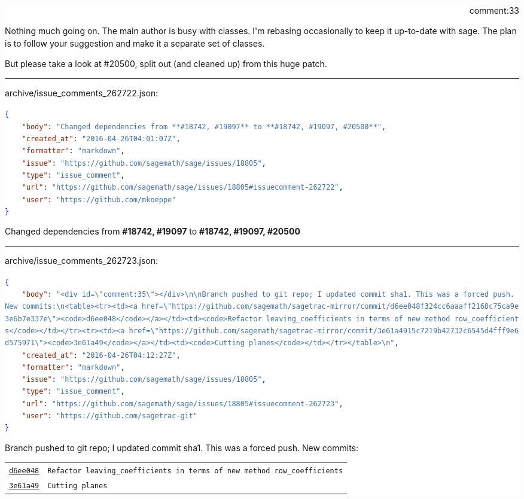 ```json
```

<div id="comment:33" align="right">comment:33</div>

Nothing much going on. The main author is busy with classes. 
I'm rebasing occasionally to keep it up-to-date with sage. 
The plan is to follow your suggestion and make it a separate set of classes.

But please take a look at #20500, split out (and cleaned up) from this huge patch.



---

archive/issue_comments_262722.json:
```json
{
    "body": "Changed dependencies from **#18742, #19097** to **#18742, #19097, #20500**",
    "created_at": "2016-04-26T04:01:07Z",
    "formatter": "markdown",
    "issue": "https://github.com/sagemath/sage/issues/18805",
    "type": "issue_comment",
    "url": "https://github.com/sagemath/sage/issues/18805#issuecomment-262722",
    "user": "https://github.com/mkoeppe"
}
```

Changed dependencies from **#18742, #19097** to **#18742, #19097, #20500**



---

archive/issue_comments_262723.json:
```json
{
    "body": "<div id=\"comment:35\"></div>\n\nBranch pushed to git repo; I updated commit sha1. This was a forced push. New commits:\n<table><tr><td><a href=\"https://github.com/sagemath/sagetrac-mirror/commit/d6ee048f324cc6aaaff2168c75ca9e3e6b7e337e\"><code>d6ee048</code></a></td><td><code>Refactor leaving_coefficients in terms of new method row_coefficients</code></td></tr><tr><td><a href=\"https://github.com/sagemath/sagetrac-mirror/commit/3e61a4915c7219b42732c6545d4fff9e6d575971\"><code>3e61a49</code></a></td><td><code>Cutting planes</code></td></tr></table>\n",
    "created_at": "2016-04-26T04:12:27Z",
    "formatter": "markdown",
    "issue": "https://github.com/sagemath/sage/issues/18805",
    "type": "issue_comment",
    "url": "https://github.com/sagemath/sage/issues/18805#issuecomment-262723",
    "user": "https://github.com/sagetrac-git"
}
```

<div id="comment:35"></div>

Branch pushed to git repo; I updated commit sha1. This was a forced push. New commits:
<table><tr><td><a href="https://github.com/sagemath/sagetrac-mirror/commit/d6ee048f324cc6aaaff2168c75ca9e3e6b7e337e"><code>d6ee048</code></a></td><td><code>Refactor leaving_coefficients in terms of new method row_coefficients</code></td></tr><tr><td><a href="https://github.com/sagemath/sagetrac-mirror/commit/3e61a4915c7219b42732c6545d4fff9e6d575971"><code>3e61a49</code></a></td><td><code>Cutting planes</code></td></tr></table>

